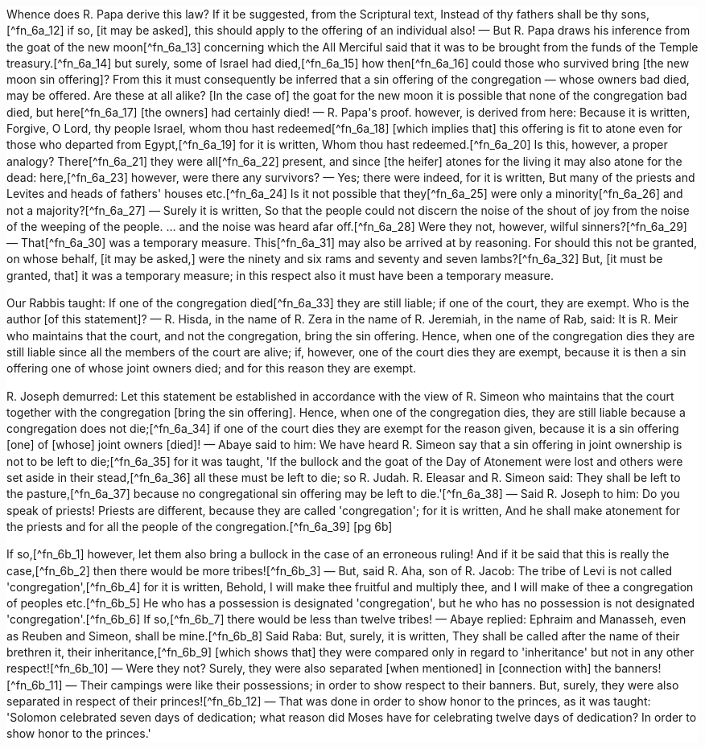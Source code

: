 Whence does R. Papa derive this law? If it be suggested, from the Scriptural text, Instead of thy fathers shall be thy sons,[^fn_6a_12] if so, \[it may be asked\], this should apply to the offering of an individual also! — But R. Papa draws his inference from the goat of the new moon[^fn_6a_13] concerning which the All Merciful said that it was to be brought from the funds of the Temple treasury.[^fn_6a_14] but surely, some of Israel had died,[^fn_6a_15] how then[^fn_6a_16] could those who survived bring \[the new moon sin offering\]? From this it must consequently be inferred that a sin offering of the congregation — whose owners bad died, may be offered. Are these at all alike? \[In the case of\] the goat for the new moon it is possible that none of the congregation bad died, but here[^fn_6a_17] \[the owners\] had certainly died! — R. Papa's proof. however, is derived from here: Because it is written, Forgive, O Lord, thy people Israel, whom thou hast redeemed[^fn_6a_18] \[which implies that\] this offering is fit to atone even for those who departed from Egypt,[^fn_6a_19] for it is written, Whom thou hast redeemed.[^fn_6a_20] Is this, however, a proper analogy? There[^fn_6a_21] they were all[^fn_6a_22] present, and since \[the heifer\] atones for the living it may also atone for the dead: here,[^fn_6a_23] however, were there any survivors? — Yes; there were indeed, for it is written, But many of the priests and Levites and heads of fathers' houses etc.[^fn_6a_24] Is it not possible that they[^fn_6a_25] were only a minority[^fn_6a_26] and not a majority?[^fn_6a_27] — Surely it is written, So that the people could not discern the noise of the shout of joy from the noise of the weeping of the people. … and the noise was heard afar off.[^fn_6a_28] Were they not, however, wilful sinners?[^fn_6a_29] — That[^fn_6a_30] was a temporary measure. This[^fn_6a_31] may also be arrived at by reasoning. For should this not be granted, on whose behalf, \[it may be asked,\] were the ninety and six rams and seventy and seven lambs?[^fn_6a_32] But, \[it must be granted, that\] it was a temporary measure; in this respect also it must have been a temporary measure.

Our Rabbis taught: If one of the congregation died[^fn_6a_33] they are still liable; if one of the court, they are exempt. Who is the author \[of this statement\]? — R. Hisda, in the name of R. Zera in the name of R. Jeremiah, in the name of Rab, said: It is R. Meir who maintains that the court, and not the congregation, bring the sin offering. Hence, when one of the congregation dies they are still liable since all the members of the court are alive; if, however, one of the court dies they are exempt, because it is then a sin offering one of whose joint owners died; and for this reason they are exempt.

R. Joseph demurred: Let this statement be established in accordance with the view of R. Simeon who maintains that the court together with the congregation \[bring the sin offering\]. Hence, when one of the congregation dies, they are still liable because a congregation does not die;[^fn_6a_34] if one of the court dies they are exempt for the reason given, because it is a sin offering \[one\] of \[whose\] joint owners \[died\]! — Abaye said to him: We have heard R. Simeon say that a sin offering in joint ownership is not to be left to die;[^fn_6a_35] for it was taught, 'If the bullock and the goat of the Day of Atonement were lost and others were set aside in their stead,[^fn_6a_36] all these must be left to die; so R. Judah. R. Eleasar and R. Simeon said: They shall be left to the pasture,[^fn_6a_37] because no congregational sin offering may be left to die.'[^fn_6a_38] — Said R. Joseph to him: Do you speak of priests! Priests are different, because they are called 'congregation'; for it is written, And he shall make atonement for the priests and for all the people of the congregation.[^fn_6a_39] [pg 6b]

If so,[^fn_6b_1] however, let them also bring a bullock in the case of an erroneous ruling! And if it be said that this is really the case,[^fn_6b_2] then there would be more tribes![^fn_6b_3] — But, said R. Aha, son of R. Jacob: The tribe of Levi is not called 'congregation',[^fn_6b_4] for it is written, Behold, I will make thee fruitful and multiply thee, and I will make of thee a congregation of peoples etc.[^fn_6b_5] He who has a possession is designated 'congregation', but he who has no possession is not designated 'congregation'.[^fn_6b_6] If so,[^fn_6b_7] there would be less than twelve tribes! — Abaye replied: Ephraim and Manasseh, even as Reuben and Simeon, shall be mine.[^fn_6b_8] Said Raba: But, surely, it is written, They shall be called after the name of their brethren it, their inheritance,[^fn_6b_9] \[which shows that\] they were compared only in regard to 'inheritance' but not in any other respect![^fn_6b_10] — Were they not? Surely, they were also separated \[when mentioned\] in \[connection with\] the banners![^fn_6b_11] — Their campings were like their possessions; in order to show respect to their banners. But, surely, they were also separated in respect of their princes![^fn_6b_12] — That was done in order to show honor to the princes, as it was taught: 'Solomon celebrated seven days of dedication; what reason did Moses have for celebrating twelve days of dedication? In order to show honor to the princes.'
